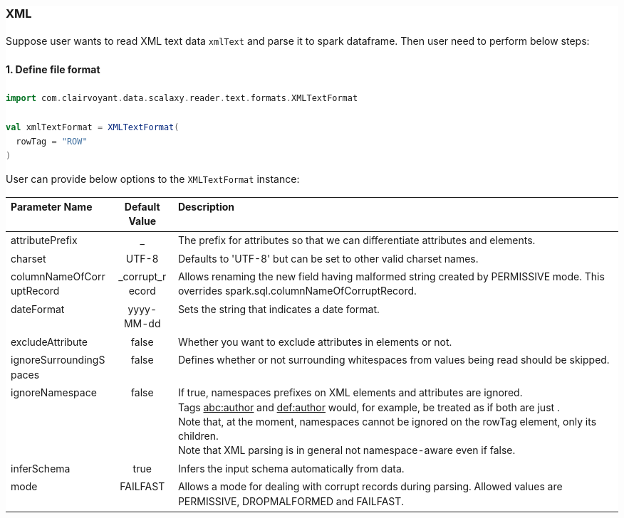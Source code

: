 ### XML

Suppose user wants to read XML text data `xmlText` and parse it to spark dataframe.
Then user need to perform below steps:

#### 1. Define file format

```scala
import com.clairvoyant.data.scalaxy.reader.text.formats.XMLTextFormat

val xmlTextFormat = XMLTextFormat(
  rowTag = "ROW"
)
```

User can provide below options to the `XMLTextFormat` instance:

| Parameter Name            |    Default Value    | Description                                                                                                                                                                                                                                                                                                                                                                                                                                   |
| :------------------------ | :-----------------: | :-------------------------------------------------------------------------------------------------------------------------------------------------------------------------------------------------------------------------------------------------------------------------------------------------------------------------------------------------------------------------------------------------------------------------------------------- |
| attributePrefix           |          _          | The prefix for attributes so that we can differentiate attributes and elements.                                                                                                                                                                                                                                                                                                                                                               |
| charset                   |        UTF-8        | Defaults to 'UTF-8' but can be set to other valid charset names.                                                                                                                                                                                                                                                                                                                                                                              |
| columnNameOfCorruptRecord |   _corrupt_record   | Allows renaming the new field having malformed string created by PERMISSIVE mode. This overrides spark.sql.columnNameOfCorruptRecord.                                                                                                                                                                                                                                                                                                         |
| dateFormat                |     yyyy-MM-dd      | Sets the string that indicates a date format.                                                                                                                                                                                                                                                                                                                                                                                                 |
| excludeAttribute          |        false        | Whether you want to exclude attributes in elements or not.                                                                                                                                                                                                                                                                                                                                                                                    |
| ignoreSurroundingSpaces   |        false        | Defines whether or not surrounding whitespaces from values being read should be skipped.                                                                                                                                                                                                                                                                                                                                                      |
| ignoreNamespace           |        false        | If true, namespaces prefixes on XML elements and attributes are ignored. <br/>Tags <abc:author> and <def:author> would, for example, be treated as if both are just <author>. <br/>Note that, at the moment, namespaces cannot be ignored on the rowTag element, only its children. <br/>Note that XML parsing is in general not namespace-aware even if false.                                                                               |
| inferSchema               |        true         | Infers the input schema automatically from data.                                                                                                                                                                                                                                                                                                                                                                                              |
| mode                      |      FAILFAST       | Allows a mode for dealing with corrupt records during parsing. Allowed values are PERMISSIVE, DROPMALFORMED and FAILFAST.                                                                                                                                                                                                                                                                                                                     |